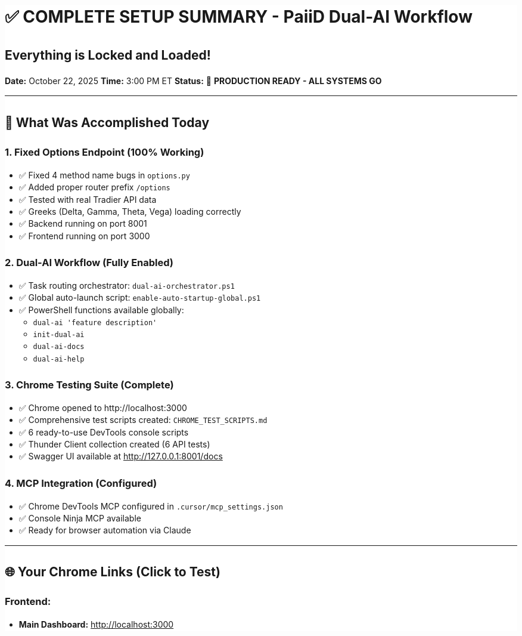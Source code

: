 # ✅ COMPLETE SETUP SUMMARY - PaiiD Dual-AI Workflow
## Everything is Locked and Loaded!

**Date:** October 22, 2025
**Time:** 3:00 PM ET
**Status:** 🚀 **PRODUCTION READY - ALL SYSTEMS GO**

---

## 🎯 What Was Accomplished Today

### **1. Fixed Options Endpoint (100% Working)**
- ✅ Fixed 4 method name bugs in `options.py`
- ✅ Added proper router prefix `/options`
- ✅ Tested with real Tradier API data
- ✅ Greeks (Delta, Gamma, Theta, Vega) loading correctly
- ✅ Backend running on port 8001
- ✅ Frontend running on port 3000

### **2. Dual-AI Workflow (Fully Enabled)**
- ✅ Task routing orchestrator: `dual-ai-orchestrator.ps1`
- ✅ Global auto-launch script: `enable-auto-startup-global.ps1`
- ✅ PowerShell functions available globally:
  - `dual-ai 'feature description'`
  - `init-dual-ai`
  - `dual-ai-docs`
  - `dual-ai-help`

### **3. Chrome Testing Suite (Complete)**
- ✅ Chrome opened to http://localhost:3000
- ✅ Comprehensive test scripts created: `CHROME_TEST_SCRIPTS.md`
- ✅ 6 ready-to-use DevTools console scripts
- ✅ Thunder Client collection created (6 API tests)
- ✅ Swagger UI available at http://127.0.0.1:8001/docs

### **4. MCP Integration (Configured)**
- ✅ Chrome DevTools MCP configured in `.cursor/mcp_settings.json`
- ✅ Console Ninja MCP available
- ✅ Ready for browser automation via Claude

---

## 🌐 Your Chrome Links (Click to Test)

### **Frontend:**
- **Main Dashboard:** [http://localhost:3000](http://localhost:3000)
